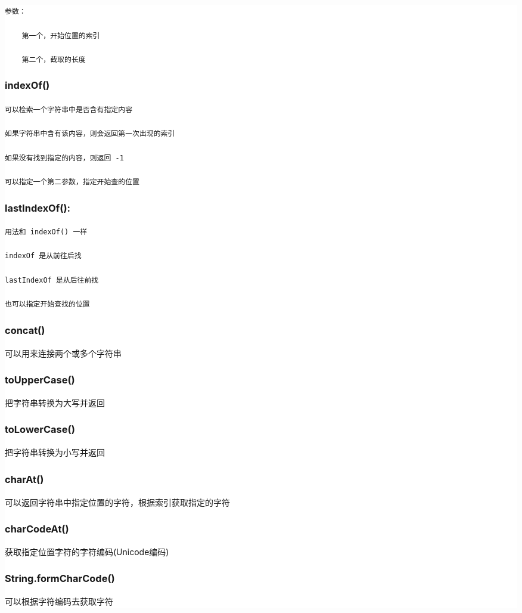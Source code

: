     参数：

        第一个，开始位置的索引
        
        第二个，截取的长度

### indexOf()   
    可以检索一个字符串中是否含有指定内容

    如果字符串中含有该内容，则会返回第一次出现的索引

    如果没有找到指定的内容，则返回 -1

    可以指定一个第二参数，指定开始查的位置

### lastIndexOf():
    用法和 indexOf() 一样

    indexOf 是从前往后找

    lastIndexOf 是从后往前找 

    也可以指定开始查找的位置  

### concat()   
可以用来连接两个或多个字符串

### toUpperCase()	
把字符串转换为大写并返回

### toLowerCase()	
把字符串转换为小写并返回

### charAt()   
可以返回字符串中指定位置的字符，根据索引获取指定的字符

### charCodeAt()   
获取指定位置字符的字符编码(Unicode编码)

### String.formCharCode()   
可以根据字符编码去获取字符

     

     

                
